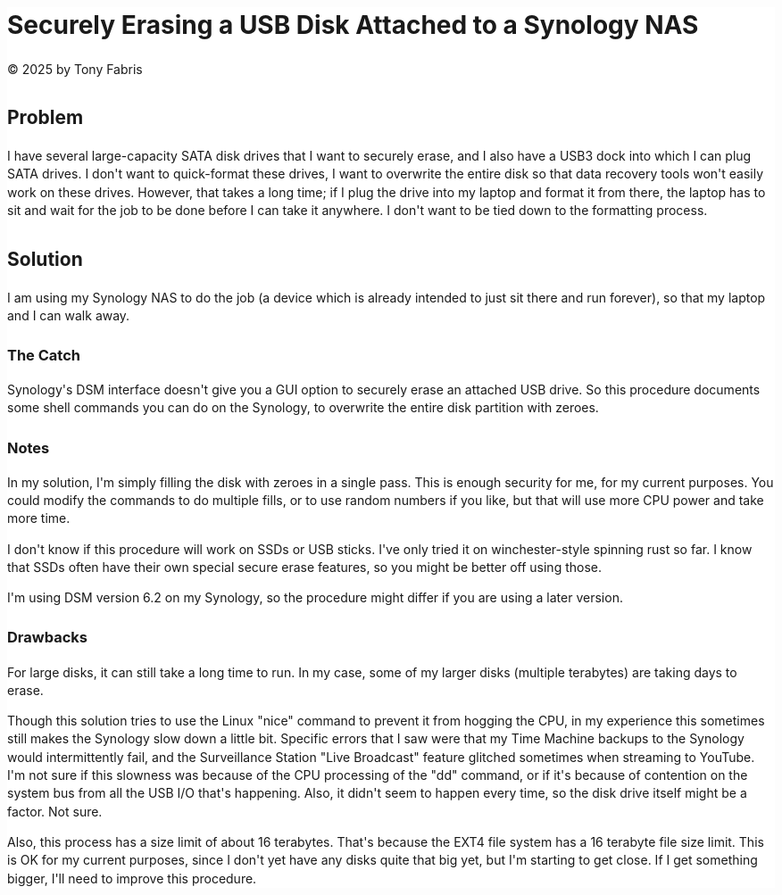 Securely Erasing a USB Disk Attached to a Synology NAS
======================================================
&copy; 2025 by Tony Fabris


Problem
-------

I have several large-capacity SATA disk drives that I want to securely erase, and I also have a USB3 dock into which I can plug SATA drives. I don't want to quick-format these drives, I want to overwrite the entire disk so that data recovery tools won't easily work on these drives. However, that takes a long time; if I plug the drive into my laptop and format it from there, the laptop has to sit and wait for the job to be done before I can take it anywhere. I don't want to be tied down to the formatting process.

Solution
--------

I am using my Synology NAS to do the job (a device which is already intended to just sit there and run forever), so that my laptop and I can walk away.

### The Catch

Synology's DSM interface doesn't give you a GUI option to securely erase an attached USB drive. So this procedure documents some shell commands you can do on the Synology, to overwrite the entire disk partition with zeroes.

### Notes

In my solution, I'm simply filling the disk with zeroes in a single pass. This is enough security for me, for my current purposes. You could modify the commands to do multiple fills, or to use random numbers if you like, but that will use more CPU power and take more time.

I don't know if this procedure will work on SSDs or USB sticks. I've only tried it on winchester-style spinning rust so far. I know that SSDs often have their own special secure erase features, so you might be better off using those.

I'm using DSM version 6.2 on my Synology, so the procedure might differ if you are using a later version.

### Drawbacks

For large disks, it can still take a long time to run. In my case, some of my larger disks (multiple terabytes) are taking days to erase.

Though this solution tries to use the Linux "nice" command to prevent it from hogging the CPU, in my experience this sometimes still makes the Synology slow down a little bit. Specific errors that I saw were that my Time Machine backups to the Synology would intermittently fail, and the Surveillance Station "Live Broadcast" feature glitched sometimes when streaming to YouTube. I'm not sure if this slowness was because of the CPU processing of the "dd" command, or if it's because of contention on the system bus from all the USB I/O that's happening. Also, it didn't seem to happen every time, so the disk drive itself might be a factor. Not sure.

Also, this process has a size limit of about 16 terabytes. That's because the EXT4 file system has a 16 terabyte file size limit. This is OK for my current purposes, since I don't yet have any disks quite that big yet, but I'm starting to get close. If I get something bigger, I'll need to improve this procedure.
